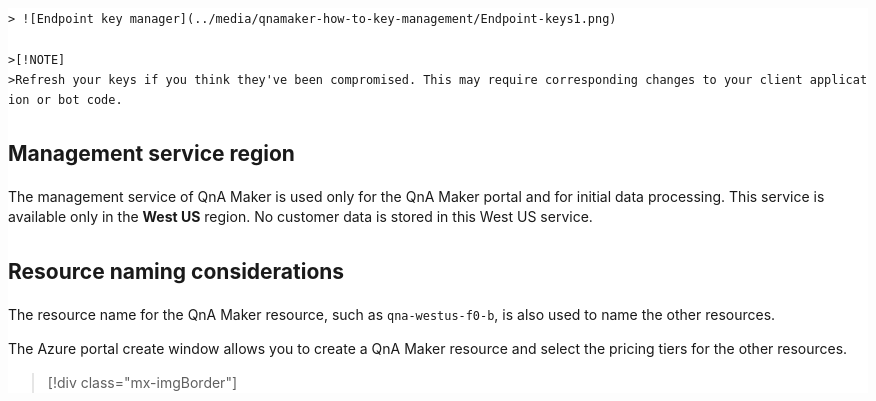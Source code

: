     > ![Endpoint key manager](../media/qnamaker-how-to-key-management/Endpoint-keys1.png)

    >[!NOTE]
    >Refresh your keys if you think they've been compromised. This may require corresponding changes to your client application or bot code.

## Management service region

The management service of QnA Maker is used only for the QnA Maker portal and for initial data processing. This service is available only in the **West US** region. No customer data is stored in this West US service.

## Resource naming considerations

The resource name for the QnA Maker resource, such as `qna-westus-f0-b`, is also used to name the other resources.

The Azure portal create window allows you to create a QnA Maker resource and select the pricing tiers for the other resources.

> [!div class="mx-imgBorder"]